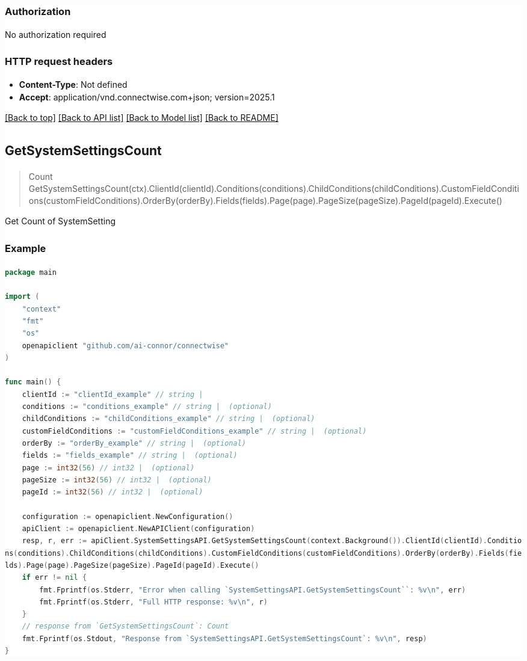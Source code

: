 ### Authorization

No authorization required

### HTTP request headers

- **Content-Type**: Not defined
- **Accept**: application/vnd.connectwise.com+json; version=2025.1

[[Back to top]](#) [[Back to API list]](../README.md#documentation-for-api-endpoints)
[[Back to Model list]](../README.md#documentation-for-models)
[[Back to README]](../README.md)


## GetSystemSettingsCount

> Count GetSystemSettingsCount(ctx).ClientId(clientId).Conditions(conditions).ChildConditions(childConditions).CustomFieldConditions(customFieldConditions).OrderBy(orderBy).Fields(fields).Page(page).PageSize(pageSize).PageId(pageId).Execute()

Get Count of SystemSetting

### Example

```go
package main

import (
	"context"
	"fmt"
	"os"
	openapiclient "github.com/ai-connor/connectwise"
)

func main() {
	clientId := "clientId_example" // string | 
	conditions := "conditions_example" // string |  (optional)
	childConditions := "childConditions_example" // string |  (optional)
	customFieldConditions := "customFieldConditions_example" // string |  (optional)
	orderBy := "orderBy_example" // string |  (optional)
	fields := "fields_example" // string |  (optional)
	page := int32(56) // int32 |  (optional)
	pageSize := int32(56) // int32 |  (optional)
	pageId := int32(56) // int32 |  (optional)

	configuration := openapiclient.NewConfiguration()
	apiClient := openapiclient.NewAPIClient(configuration)
	resp, r, err := apiClient.SystemSettingsAPI.GetSystemSettingsCount(context.Background()).ClientId(clientId).Conditions(conditions).ChildConditions(childConditions).CustomFieldConditions(customFieldConditions).OrderBy(orderBy).Fields(fields).Page(page).PageSize(pageSize).PageId(pageId).Execute()
	if err != nil {
		fmt.Fprintf(os.Stderr, "Error when calling `SystemSettingsAPI.GetSystemSettingsCount``: %v\n", err)
		fmt.Fprintf(os.Stderr, "Full HTTP response: %v\n", r)
	}
	// response from `GetSystemSettingsCount`: Count
	fmt.Fprintf(os.Stdout, "Response from `SystemSettingsAPI.GetSystemSettingsCount`: %v\n", resp)
}
```
